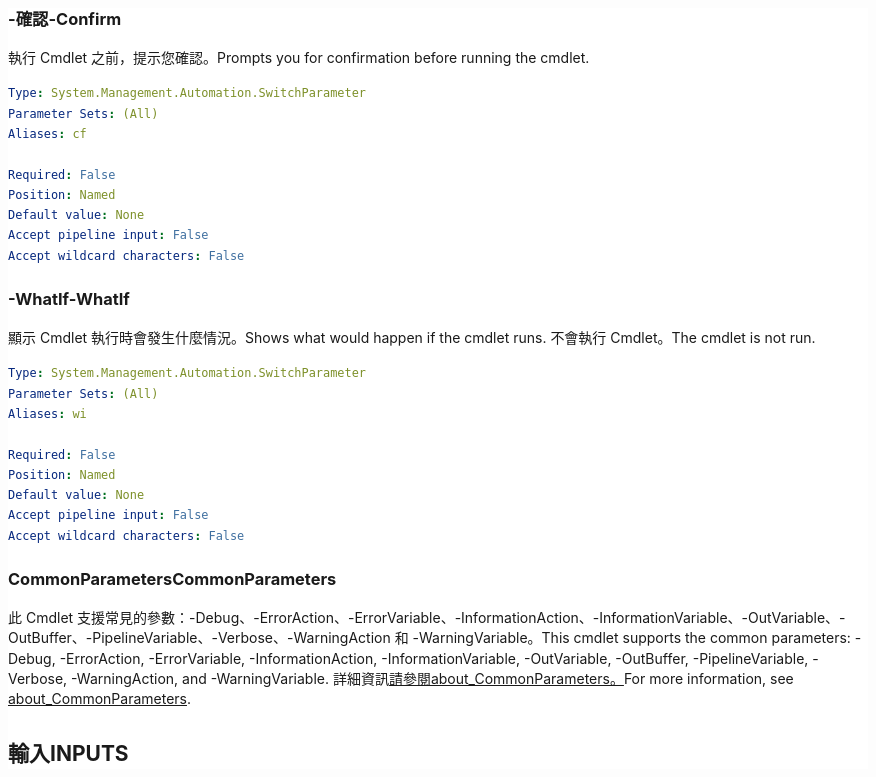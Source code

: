 ### <span data-ttu-id="5a7b6-130">-確認</span><span class="sxs-lookup"><span data-stu-id="5a7b6-130">-Confirm</span></span>
<span data-ttu-id="5a7b6-131">執行 Cmdlet 之前，提示您確認。</span><span class="sxs-lookup"><span data-stu-id="5a7b6-131">Prompts you for confirmation before running the cmdlet.</span></span>

```yaml
Type: System.Management.Automation.SwitchParameter
Parameter Sets: (All)
Aliases: cf

Required: False
Position: Named
Default value: None
Accept pipeline input: False
Accept wildcard characters: False
```

### <span data-ttu-id="5a7b6-132">-WhatIf</span><span class="sxs-lookup"><span data-stu-id="5a7b6-132">-WhatIf</span></span>
<span data-ttu-id="5a7b6-133">顯示 Cmdlet 執行時會發生什麼情況。</span><span class="sxs-lookup"><span data-stu-id="5a7b6-133">Shows what would happen if the cmdlet runs.</span></span>
<span data-ttu-id="5a7b6-134">不會執行 Cmdlet。</span><span class="sxs-lookup"><span data-stu-id="5a7b6-134">The cmdlet is not run.</span></span>

```yaml
Type: System.Management.Automation.SwitchParameter
Parameter Sets: (All)
Aliases: wi

Required: False
Position: Named
Default value: None
Accept pipeline input: False
Accept wildcard characters: False
```

### <span data-ttu-id="5a7b6-135">CommonParameters</span><span class="sxs-lookup"><span data-stu-id="5a7b6-135">CommonParameters</span></span>
<span data-ttu-id="5a7b6-136">此 Cmdlet 支援常見的參數：-Debug、-ErrorAction、-ErrorVariable、-InformationAction、-InformationVariable、-OutVariable、-OutBuffer、-PipelineVariable、-Verbose、-WarningAction 和 -WarningVariable。</span><span class="sxs-lookup"><span data-stu-id="5a7b6-136">This cmdlet supports the common parameters: -Debug, -ErrorAction, -ErrorVariable, -InformationAction, -InformationVariable, -OutVariable, -OutBuffer, -PipelineVariable, -Verbose, -WarningAction, and -WarningVariable.</span></span> <span data-ttu-id="5a7b6-137">詳細資訊[請參閱about_CommonParameters。](http://go.microsoft.com/fwlink/?LinkID=113216)</span><span class="sxs-lookup"><span data-stu-id="5a7b6-137">For more information, see [about_CommonParameters](http://go.microsoft.com/fwlink/?LinkID=113216).</span></span>

## <span data-ttu-id="5a7b6-138">輸入</span><span class="sxs-lookup"><span data-stu-id="5a7b6-138">INPUTS</span></span>
